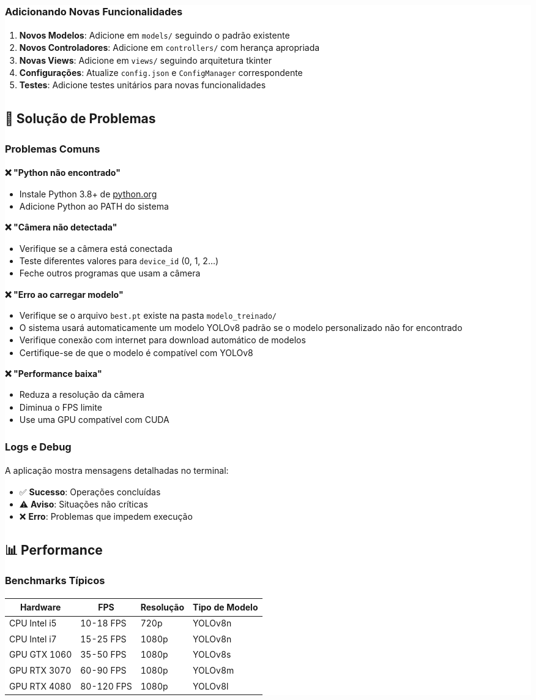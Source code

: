 ### Adicionando Novas Funcionalidades

1. **Novos Modelos**: Adicione em `models/` seguindo o padrão existente
2. **Novos Controladores**: Adicione em `controllers/` com herança apropriada
3. **Novas Views**: Adicione em `views/` seguindo arquitetura tkinter
4. **Configurações**: Atualize `config.json` e `ConfigManager` correspondente
5. **Testes**: Adicione testes unitários para novas funcionalidades

## 🐛 Solução de Problemas

### Problemas Comuns

**❌ "Python não encontrado"**
- Instale Python 3.8+ de [python.org](https://python.org)
- Adicione Python ao PATH do sistema

**❌ "Câmera não detectada"**
- Verifique se a câmera está conectada
- Teste diferentes valores para `device_id` (0, 1, 2...)
- Feche outros programas que usam a câmera

**❌ "Erro ao carregar modelo"**
- Verifique se o arquivo `best.pt` existe na pasta `modelo_treinado/`
- O sistema usará automaticamente um modelo YOLOv8 padrão se o modelo personalizado não for encontrado
- Verifique conexão com internet para download automático de modelos
- Certifique-se de que o modelo é compatível com YOLOv8

**❌ "Performance baixa"**
- Reduza a resolução da câmera
- Diminua o FPS limite
- Use uma GPU compatível com CUDA

### Logs e Debug

A aplicação mostra mensagens detalhadas no terminal:
- ✅ **Sucesso**: Operações concluídas
- ⚠️ **Aviso**: Situações não críticas
- ❌ **Erro**: Problemas que impedem execução

## 📊 Performance

### Benchmarks Típicos

| Hardware | FPS | Resolução | Tipo de Modelo |
|----------|-----|-----------|----------------|
| CPU Intel i5 | 10-18 FPS | 720p | YOLOv8n |
| CPU Intel i7 | 15-25 FPS | 1080p | YOLOv8n |
| GPU GTX 1060 | 35-50 FPS | 1080p | YOLOv8s |
| GPU RTX 3070 | 60-90 FPS | 1080p | YOLOv8m |
| GPU RTX 4080 | 80-120 FPS | 1080p | YOLOv8l |
